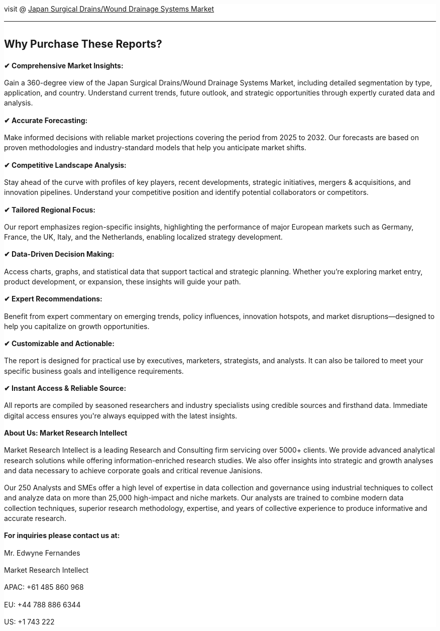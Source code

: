 visit&nbsp;@</strong>&nbsp;</span><span class="font-[700]"><a href="https://www.marketresearchintellect.com/product/surgical-drains/wound-drainage-systems-market/?utm_source=Linkedin&utm_medium=832" target="_blank" data-tracking-control-name="article-ssr-frontend-pulse_little-text-block" data-tracking-will-navigate="" data-test-link="">Japan Surgical Drains/Wound Drainage Systems Market</a></span></p></blockquote><hr /><h2>Why Purchase These Reports?</h2><p><strong>✔ Comprehensive Market Insights:</strong></p><p>Gain a 360-degree view of the Japan Surgical Drains/Wound Drainage Systems Market, including detailed segmentation by type, application, and country. Understand current trends, future outlook, and strategic opportunities through expertly curated data and analysis.</p><p><strong>✔ Accurate Forecasting:</strong></p><p>Make informed decisions with reliable market projections covering the period from 2025 to 2032. Our forecasts are based on proven methodologies and industry-standard models that help you anticipate market shifts.</p><p><strong>✔ Competitive Landscape Analysis:</strong></p><p>Stay ahead of the curve with profiles of key players, recent developments, strategic initiatives, mergers &amp; acquisitions, and innovation pipelines. Understand your competitive position and identify potential collaborators or competitors.</p><p><strong>✔ Tailored Regional Focus:</strong></p><p>Our report emphasizes region-specific insights, highlighting the performance of major European markets such as Germany, France, the UK, Italy, and the Netherlands, enabling localized strategy development.</p><p><strong>✔ Data-Driven Decision Making:</strong></p><p>Access charts, graphs, and statistical data that support tactical and strategic planning. Whether you&rsquo;re exploring market entry, product development, or expansion, these insights will guide your path.</p><p><strong>✔ Expert Recommendations:</strong></p><p>Benefit from expert commentary on emerging trends, policy influences, innovation hotspots, and market disruptions&mdash;designed to help you capitalize on growth opportunities.</p><p><strong>✔ Customizable and Actionable:</strong></p><p>The report is designed for practical use by executives, marketers, strategists, and analysts. It can also be tailored to meet your specific business goals and intelligence requirements.</p><p><strong>✔ Instant Access &amp; Reliable Source:</strong></p><p>All reports are compiled by seasoned researchers and industry specialists using credible sources and firsthand data. Immediate digital access ensures you're always equipped with the latest insights.</p><p><strong><span class="font-[700]">About Us: Market Research Intellect</span></strong></p><p><span class="">Market Research Intellect is a leading Research and Consulting firm servicing over 5000+ clients. We provide advanced analytical research solutions while offering information-enriched research studies.&nbsp;</span>We also offer insights into strategic and growth analyses and data necessary to achieve corporate goals and critical revenue Janisions.</p><p><span class="">Our 250 Analysts and SMEs offer a high level of expertise in data collection and governance using industrial techniques to collect and analyze data on more than 25,000 high-impact and niche markets. Our analysts are trained to combine modern data collection techniques, superior research methodology, expertise, and years of collective experience to produce informative and accurate research.</span></p><p><strong>For inquiries please contact us at:</strong></p><p>Mr. Edwyne Fernandes</p><p>Market Research Intellect</p><p>APAC: +61 485 860 968</p><p>EU: +44 788 886 6344</p><p>US: +1 743 222